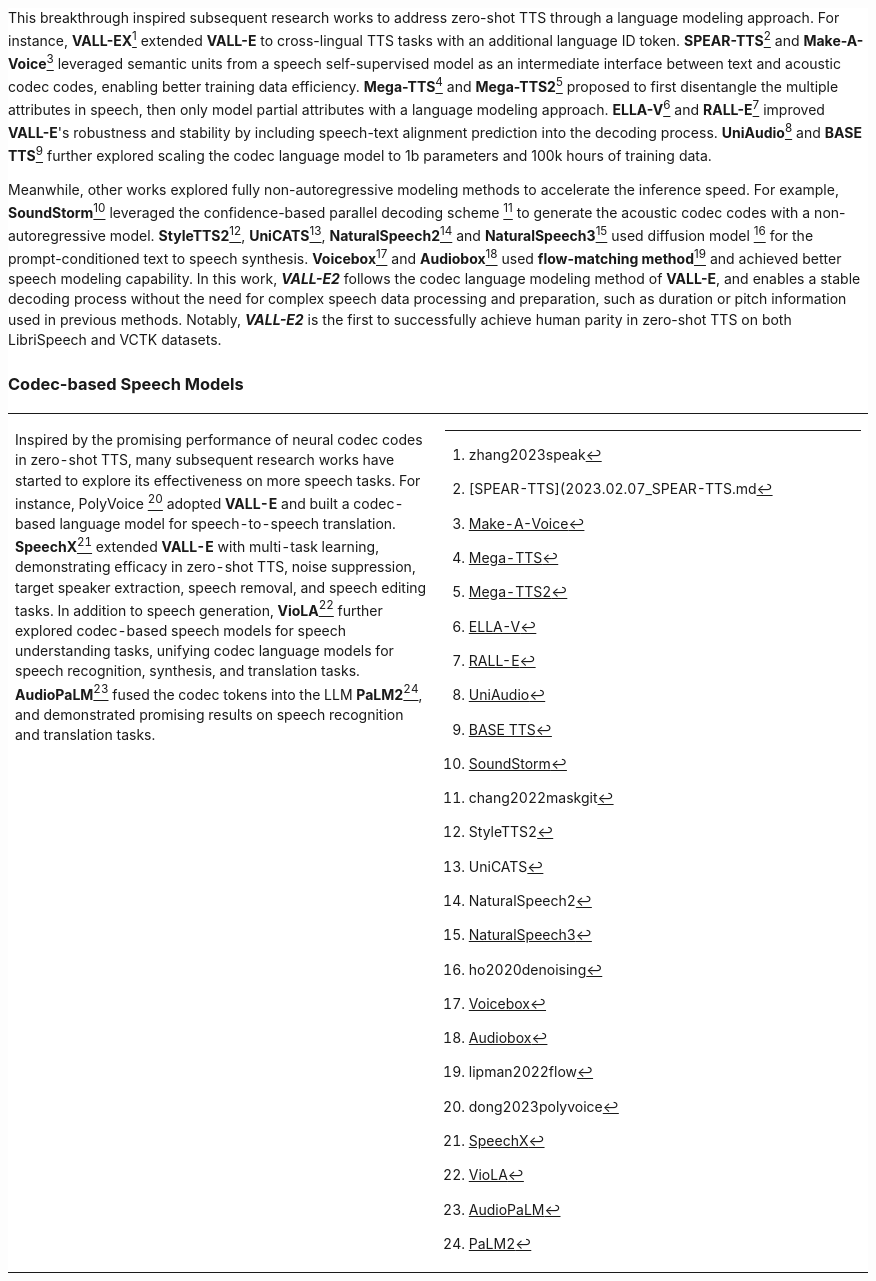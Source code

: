 This breakthrough inspired subsequent research works to address zero-shot TTS through a language modeling approach.
For instance, **VALL-EX**[^18] extended **VALL-E** to cross-lingual TTS tasks with an additional language ID token.
**SPEAR-TTS**[^19] and **Make-A-Voice**[^20] leveraged semantic units from a speech self-supervised model as an intermediate interface between text and acoustic codec codes, enabling better training data efficiency.
**Mega-TTS**[^21] and **Mega-TTS2**[^22] proposed to first disentangle the multiple attributes in speech, then only model partial attributes with a language modeling approach.
**ELLA-V**[^06] and **RALL-E**[^07] improved **VALL-E**'s robustness and stability by including speech-text alignment prediction into the decoding process.
**UniAudio**[^23] and **BASE TTS**[^24] further explored scaling the codec language model to 1b parameters and 100k hours of training data.

</td><td>

</td></tr>
<tr><td>

Meanwhile, other works explored fully non-autoregressive modeling methods to accelerate the inference speed.
For example, **SoundStorm**[^08] leveraged the confidence-based parallel decoding scheme [^25] to generate the acoustic codec codes with a non-autoregressive model.
**StyleTTS2**[^26], **UniCATS**[^27], **NaturalSpeech2**[^28] and **NaturalSpeech3**[^10] used diffusion model [^29] for the prompt-conditioned text to speech synthesis.
**Voicebox**[^09] and **Audiobox**[^30] used **flow-matching method**[^31] and achieved better speech modeling capability.
In this work, ***VALL-E2*** follows the codec language modeling method of **VALL-E**, and enables a stable decoding process without the need for complex speech data processing and preparation, such as duration or pitch information used in previous methods.
Notably, ***VALL-E2*** is the first to successfully achieve human parity in zero-shot TTS on both LibriSpeech and VCTK datasets.

</td><td>

</td></tr></table>

### Codec-based Speech Models

<table><tr><td width="50%">

Inspired by the promising performance of neural codec codes in zero-shot TTS, many subsequent research works have started to explore its effectiveness on more speech tasks.
For instance, PolyVoice [^32] adopted **VALL-E** and built a codec-based language model for speech-to-speech translation.
**SpeechX**[^33] extended **VALL-E** with multi-task learning, demonstrating efficacy in zero-shot TTS, noise suppression, target speaker extraction, speech removal, and speech editing tasks.
In addition to speech generation, **VioLA**[^34] further explored codec-based speech models for speech understanding tasks, unifying codec language models for speech recognition, synthesis, and translation tasks.
**AudioPaLM**[^35] fused the codec tokens into the LLM **PaLM2**[^36], and demonstrated promising results on speech recognition and translation tasks.

</td><td>


[^01]: DBLP:conf/icassp/ShenPWSJYCZWRSA18
[^02]: DBLP:conf/aaai/Li0LZL19
[^03]: DBLP:conf/nips/RenRTQZZL19
[^04]: NaturalSpeech
[^05]: [VALL-E](2023.01.05_VALL-E.md)
[^06]: [ELLA-V](../../SpeechLM_TTS/2024.01.14_ELLA-V.md024.01.14_ELLA-V.md)
[^07]: [RALL-E](../SpeechLM/ST2S/2024.04.04_RALL-E.md)
[^08]: [SoundStorm](../SpeechLM/ST2S/2023.05.16_SoundStorm.md)
[^09]: [Voicebox](../FlowMatching/2023.06.23_Voicebox.md.md)
[^10]: [NaturalSpeech3](../Diffusion/2024.03.05_NaturalSpeech3.md)
[^11]: [Libriheavy](../../Datasets/2023.09.15_Libriheavy.md)
[^12]: [LibriSpeech](../../Datasets/2015.04.19_LibriSpeech.md)
[^13]: [VCTK](../../Datasets/2012.08.00_VCTK.md)
[^14]: DBLP:conf/iclr/ChenASBRZWCTLGO19
[^15]: DBLP:conf/interspeech/WangTFYWZ20
[^16]: DBLP:conf/nips/ArikCPPZ18
[^17]: [YourTTS](../E2E/2021.12.04_YourTTS.md)
[^18]: zhang2023speak
[^19]: [SPEAR-TTS](2023.02.07_SPEAR-TTS.md
[^20]: [Make-A-Voice](../SpeechLM/ST2S/2023.05.30_Make-A-Voice.md)
[^21]: [Mega-TTS](../SpeechLM/ST2S/2023.06.06_Mega-TTS.md)
[^22]: [Mega-TTS2](../SpeechLM/ST2S/2023.07.14_Mega-TTS2.md)
[^23]: [UniAudio](../SpeechLM/ST2S/2023.10.01_UniAudio.md)
[^24]: [BASE TTS](../SpeechLM/ST2S/2024.02.12_BASE-TTS.md)
[^25]: chang2022maskgit
[^26]: StyleTTS2
[^27]: UniCATS
[^28]: NaturalSpeech2
[^29]: ho2020denoising
[^30]: [Audiobox](../SpeechLM/2023.12.25_Audiobox.md)
[^31]: lipman2022flow
[^32]: dong2023polyvoice
[^33]: [SpeechX](../SpeechLM/ST2S/2023.08.14_SpeechX.md)
[^34]: [VioLA](../SpeechLM/ST2ST/2023.05.25_VioLA.md)
[^35]: [AudioPaLM](../SpeechLM/ST2ST/2023.06.22_AudioPaLM.md)
[^36]: [PaLM2](../TextLM/2023.05.17_PaLM2.md)
[^37]: [SoundStream](../../SpeechCodec/2021.07.07_SoundStream.md)
[^38]: [EnCodec](../../SpeechCodec/2022.10.24_EnCodec.md)
[^39]: Vocos
[^40]: SpeechTokenizer
[^41]: AudioDec
[^42]: AcademiCodec yang2023hifi
[^43]: DAC
[^44]: FunCodec
[^45]: RepCodec
[^46]: wu2024codecsuperb
[^47]: Libri-Light
[^48]: chen2022wavlm
[^49]: gulati2020conformer
[^50]: reddy2021dnsmos
[^51]: itu2018p
[^52]: AudioLM